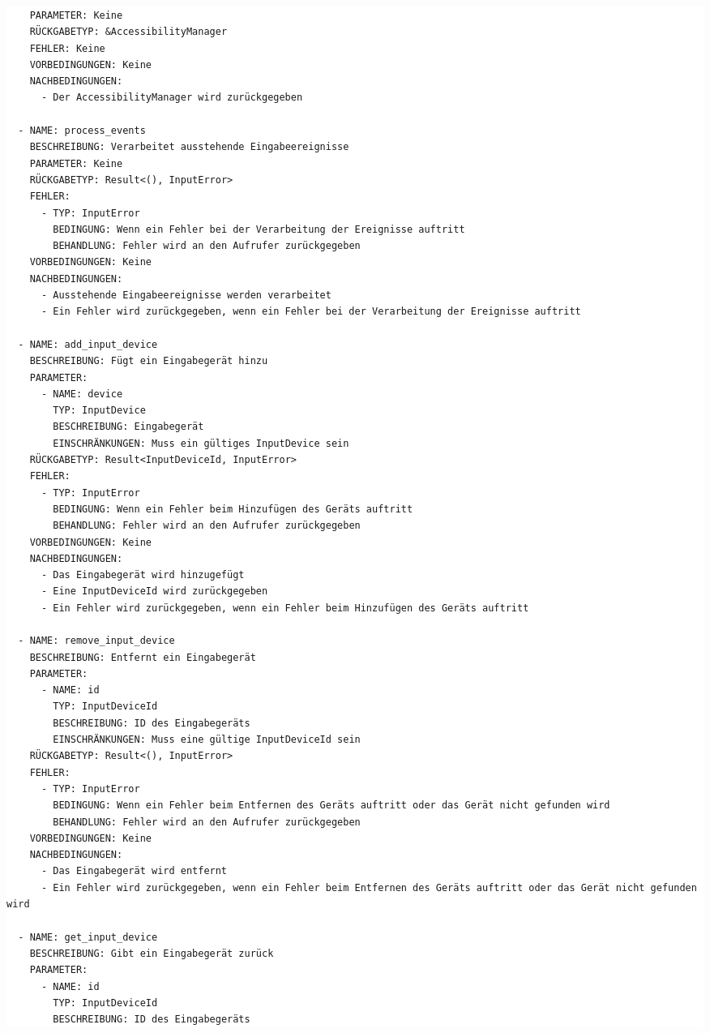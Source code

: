 ```
    PARAMETER: Keine
    RÜCKGABETYP: &AccessibilityManager
    FEHLER: Keine
    VORBEDINGUNGEN: Keine
    NACHBEDINGUNGEN:
      - Der AccessibilityManager wird zurückgegeben
  
  - NAME: process_events
    BESCHREIBUNG: Verarbeitet ausstehende Eingabeereignisse
    PARAMETER: Keine
    RÜCKGABETYP: Result<(), InputError>
    FEHLER:
      - TYP: InputError
        BEDINGUNG: Wenn ein Fehler bei der Verarbeitung der Ereignisse auftritt
        BEHANDLUNG: Fehler wird an den Aufrufer zurückgegeben
    VORBEDINGUNGEN: Keine
    NACHBEDINGUNGEN:
      - Ausstehende Eingabeereignisse werden verarbeitet
      - Ein Fehler wird zurückgegeben, wenn ein Fehler bei der Verarbeitung der Ereignisse auftritt
  
  - NAME: add_input_device
    BESCHREIBUNG: Fügt ein Eingabegerät hinzu
    PARAMETER:
      - NAME: device
        TYP: InputDevice
        BESCHREIBUNG: Eingabegerät
        EINSCHRÄNKUNGEN: Muss ein gültiges InputDevice sein
    RÜCKGABETYP: Result<InputDeviceId, InputError>
    FEHLER:
      - TYP: InputError
        BEDINGUNG: Wenn ein Fehler beim Hinzufügen des Geräts auftritt
        BEHANDLUNG: Fehler wird an den Aufrufer zurückgegeben
    VORBEDINGUNGEN: Keine
    NACHBEDINGUNGEN:
      - Das Eingabegerät wird hinzugefügt
      - Eine InputDeviceId wird zurückgegeben
      - Ein Fehler wird zurückgegeben, wenn ein Fehler beim Hinzufügen des Geräts auftritt
  
  - NAME: remove_input_device
    BESCHREIBUNG: Entfernt ein Eingabegerät
    PARAMETER:
      - NAME: id
        TYP: InputDeviceId
        BESCHREIBUNG: ID des Eingabegeräts
        EINSCHRÄNKUNGEN: Muss eine gültige InputDeviceId sein
    RÜCKGABETYP: Result<(), InputError>
    FEHLER:
      - TYP: InputError
        BEDINGUNG: Wenn ein Fehler beim Entfernen des Geräts auftritt oder das Gerät nicht gefunden wird
        BEHANDLUNG: Fehler wird an den Aufrufer zurückgegeben
    VORBEDINGUNGEN: Keine
    NACHBEDINGUNGEN:
      - Das Eingabegerät wird entfernt
      - Ein Fehler wird zurückgegeben, wenn ein Fehler beim Entfernen des Geräts auftritt oder das Gerät nicht gefunden wird
  
  - NAME: get_input_device
    BESCHREIBUNG: Gibt ein Eingabegerät zurück
    PARAMETER:
      - NAME: id
        TYP: InputDeviceId
        BESCHREIBUNG: ID des Eingabegeräts
```